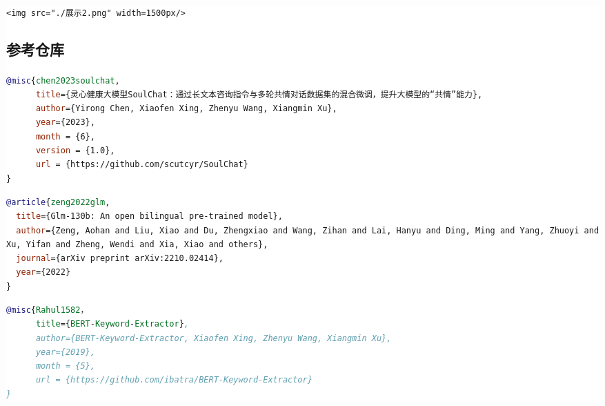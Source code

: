     <img src="./展示2.png" width=1500px/>
</p>

    
## 参考仓库
```bib
@misc{chen2023soulchat,
      title={灵心健康大模型SoulChat：通过长文本咨询指令与多轮共情对话数据集的混合微调，提升大模型的“共情”能力},
      author={Yirong Chen, Xiaofen Xing, Zhenyu Wang, Xiangmin Xu},
      year={2023},
      month = {6},
      version = {1.0},
      url = {https://github.com/scutcyr/SoulChat}
}
```
```bib
@article{zeng2022glm,
  title={Glm-130b: An open bilingual pre-trained model},
  author={Zeng, Aohan and Liu, Xiao and Du, Zhengxiao and Wang, Zihan and Lai, Hanyu and Ding, Ming and Yang, Zhuoyi and Xu, Yifan and Zheng, Wendi and Xia, Xiao and others},
  journal={arXiv preprint arXiv:2210.02414},
  year={2022}
}
```
```bib
@misc{Rahul1582，
      title={BERT-Keyword-Extractor},
      author={BERT-Keyword-Extractor, Xiaofen Xing, Zhenyu Wang, Xiangmin Xu},
      year={2019},
      month = {5},
      url = {https://github.com/ibatra/BERT-Keyword-Extractor}
}
```
